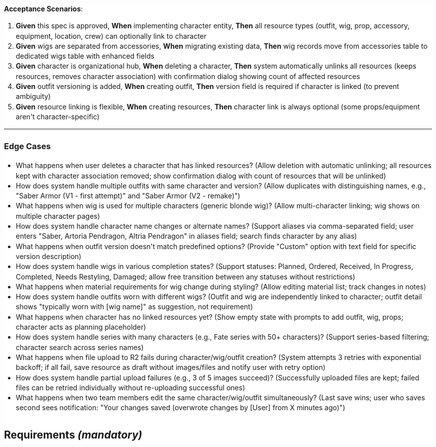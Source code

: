 **Acceptance Scenarios**:

1. **Given** this spec is approved, **When** implementing character entity, **Then** all resource types (outfit, wig, prop, accessory, equipment, location, crew) can optionally link to character
2. **Given** wigs are separated from accessories, **When** migrating existing data, **Then** wig records move from accessories table to dedicated wigs table with enhanced fields
3. **Given** character is organizational hub, **When** deleting a character, **Then** system automatically unlinks all resources (keeps resources, removes character association) with confirmation dialog showing count of affected resources
4. **Given** outfit versioning is added, **When** creating outfit, **Then** version field is required if character is linked (to prevent ambiguity)
5. **Given** resource linking is flexible, **When** creating resources, **Then** character link is always optional (some props/equipment aren't character-specific)

---

### Edge Cases

- What happens when user deletes a character that has linked resources? (Allow deletion with automatic unlinking; all resources kept with character association removed; show confirmation dialog with count of resources that will be unlinked)
- How does system handle multiple outfits with same character and version? (Allow duplicates with distinguishing names, e.g., "Saber Armor (V1 - first attempt)" and "Saber Armor (V2 - remake)")
- What happens when wig is used for multiple characters (generic blonde wig)? (Allow multi-character linking; wig shows on multiple character pages)
- How does system handle character name changes or alternate names? (Support aliases via comma-separated field; user enters "Saber, Artoria Pendragon, Altria Pendragon" in aliases field; search finds character by any alias)
- What happens when outfit version doesn't match predefined options? (Provide "Custom" option with text field for specific version description)
- How does system handle wigs in various completion states? (Support statuses: Planned, Ordered, Received, In Progress, Completed, Needs Restyling, Damaged; allow free transition between any statuses without restrictions)
- What happens when material requirements for wig change during styling? (Allow editing material list; track changes in notes)
- How does system handle outfits worn with different wigs? (Outfit and wig are independently linked to character; outfit detail shows "typically worn with [wig name]" as suggestion, not requirement)
- What happens when character has no linked resources yet? (Show empty state with prompts to add outfit, wig, props; character acts as planning placeholder)
- How does system handle series with many characters (e.g., Fate series with 50+ characters)? (Support series-based filtering; character search across series names)
- What happens when file upload to R2 fails during character/wig/outfit creation? (System attempts 3 retries with exponential backoff; if all fail, save resource as draft without images/files and notify user with retry option)
- How does system handle partial upload failures (e.g., 3 of 5 images succeed)? (Successfully uploaded files are kept; failed files can be retried individually without re-uploading successful ones)
- What happens when two team members edit the same character/wig/outfit simultaneously? (Last save wins; user who saves second sees notification: "Your changes saved (overwrote changes by [User] from X minutes ago)")

## Requirements *(mandatory)*
